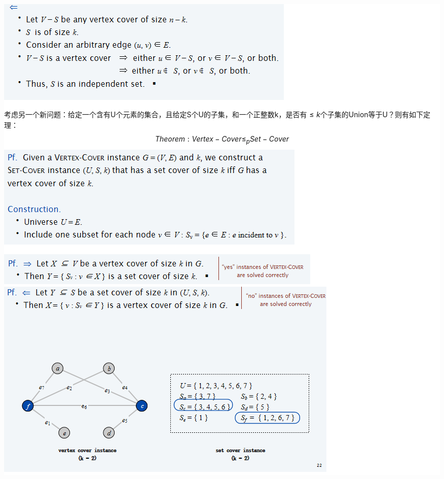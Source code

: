 <img src="img/291.png" alt="image"  />

考虑另一个新问题：给定一个含有U个元素的集合，且给定S个U的子集，和一个正整数k，是否有$\leq k$个子集的Union等于U？则有如下定理：
$$
Theorem:Vertex-Cover \leq _p Set-Cover
$$
<img src="img/292.png" alt="image"  />

<img src="img/293.png" alt="image"  />

<img src="img/294.png" alt="image"  />
